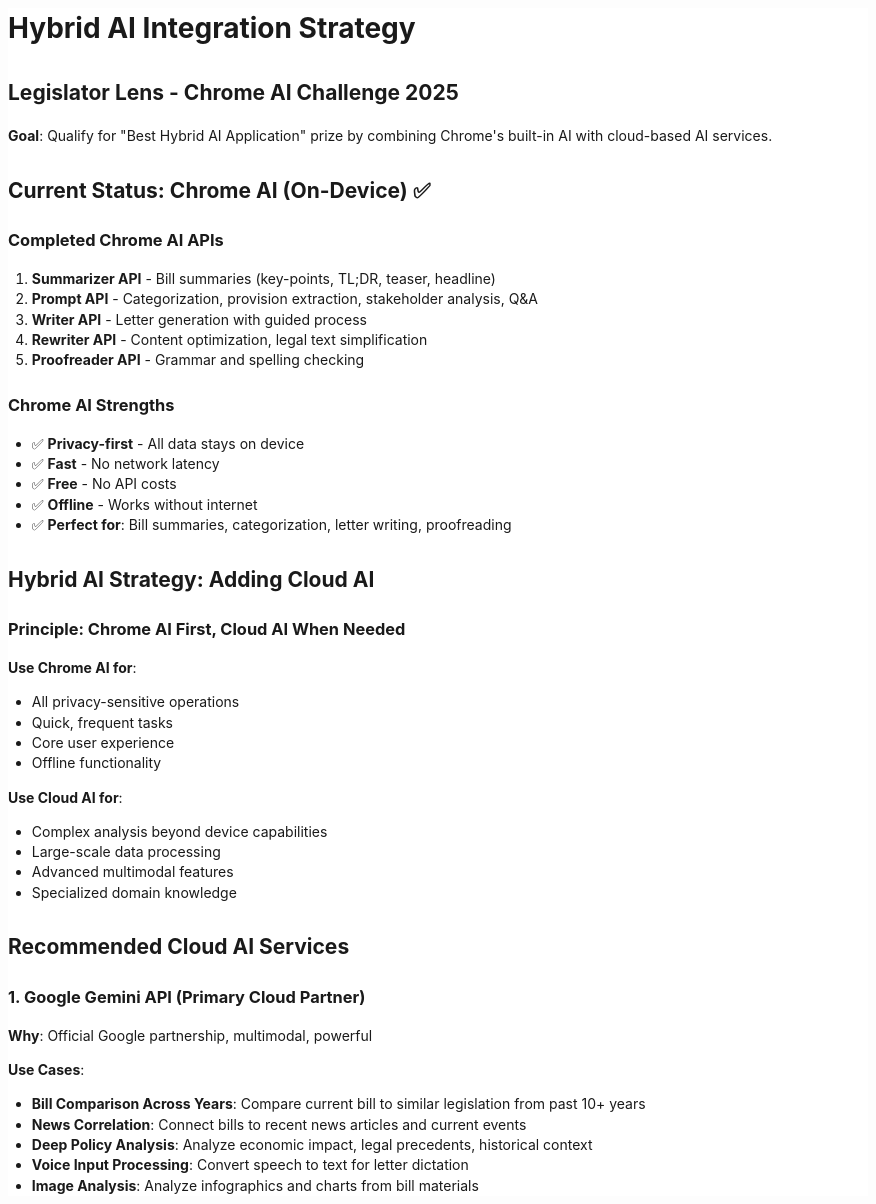 # Hybrid AI Integration Strategy
## Legislator Lens - Chrome AI Challenge 2025

**Goal**: Qualify for "Best Hybrid AI Application" prize by combining Chrome's built-in AI with cloud-based AI services.

## Current Status: Chrome AI (On-Device) ✅

### Completed Chrome AI APIs
1. **Summarizer API** - Bill summaries (key-points, TL;DR, teaser, headline)
2. **Prompt API** - Categorization, provision extraction, stakeholder analysis, Q&A
3. **Writer API** - Letter generation with guided process
4. **Rewriter API** - Content optimization, legal text simplification
5. **Proofreader API** - Grammar and spelling checking

### Chrome AI Strengths
- ✅ **Privacy-first** - All data stays on device
- ✅ **Fast** - No network latency
- ✅ **Free** - No API costs
- ✅ **Offline** - Works without internet
- ✅ **Perfect for**: Bill summaries, categorization, letter writing, proofreading

## Hybrid AI Strategy: Adding Cloud AI

### Principle: Chrome AI First, Cloud AI When Needed

**Use Chrome AI for**:
- All privacy-sensitive operations
- Quick, frequent tasks
- Core user experience
- Offline functionality

**Use Cloud AI for**:
- Complex analysis beyond device capabilities
- Large-scale data processing
- Advanced multimodal features
- Specialized domain knowledge

## Recommended Cloud AI Services

### 1. **Google Gemini API** (Primary Cloud Partner)
**Why**: Official Google partnership, multimodal, powerful

**Use Cases**:
- **Bill Comparison Across Years**: Compare current bill to similar legislation from past 10+ years
- **News Correlation**: Connect bills to recent news articles and current events
- **Deep Policy Analysis**: Analyze economic impact, legal precedents, historical context
- **Voice Input Processing**: Convert speech to text for letter dictation
- **Image Analysis**: Analyze infographics and charts from bill materials
